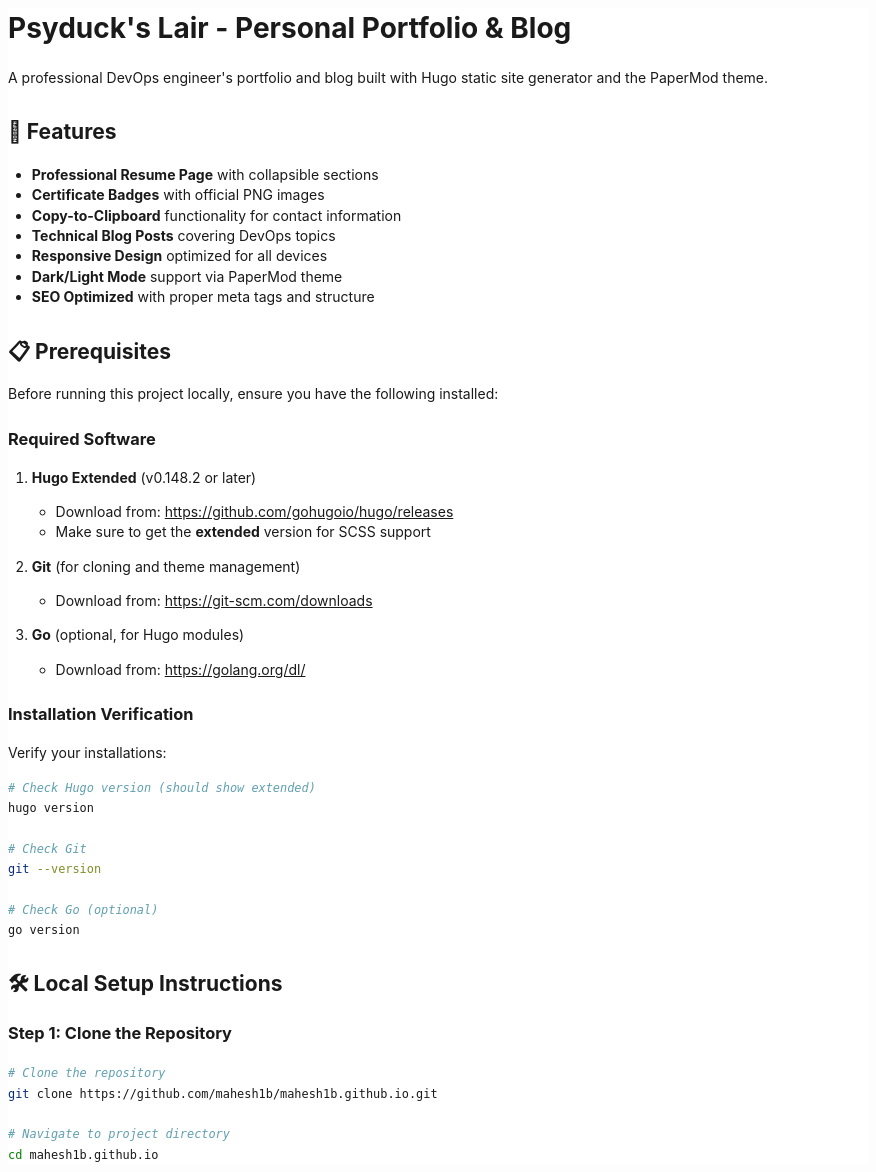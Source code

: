 # Psyduck's Lair - Personal Portfolio & Blog

A professional DevOps engineer's portfolio and blog built with Hugo static site generator and the PaperMod theme.

## 🚀 Features

- **Professional Resume Page** with collapsible sections
- **Certificate Badges** with official PNG images
- **Copy-to-Clipboard** functionality for contact information
- **Technical Blog Posts** covering DevOps topics
- **Responsive Design** optimized for all devices
- **Dark/Light Mode** support via PaperMod theme
- **SEO Optimized** with proper meta tags and structure

## 📋 Prerequisites

Before running this project locally, ensure you have the following installed:

### Required Software

1. **Hugo Extended** (v0.148.2 or later)
   - Download from: https://github.com/gohugoio/hugo/releases
   - Make sure to get the **extended** version for SCSS support

2. **Git** (for cloning and theme management)
   - Download from: https://git-scm.com/downloads

3. **Go** (optional, for Hugo modules)
   - Download from: https://golang.org/dl/

### Installation Verification

Verify your installations:

```bash
# Check Hugo version (should show extended)
hugo version

# Check Git
git --version

# Check Go (optional)
go version
```

## 🛠️ Local Setup Instructions

### Step 1: Clone the Repository

```bash
# Clone the repository
git clone https://github.com/mahesh1b/mahesh1b.github.io.git

# Navigate to project directory
cd mahesh1b.github.io
```
